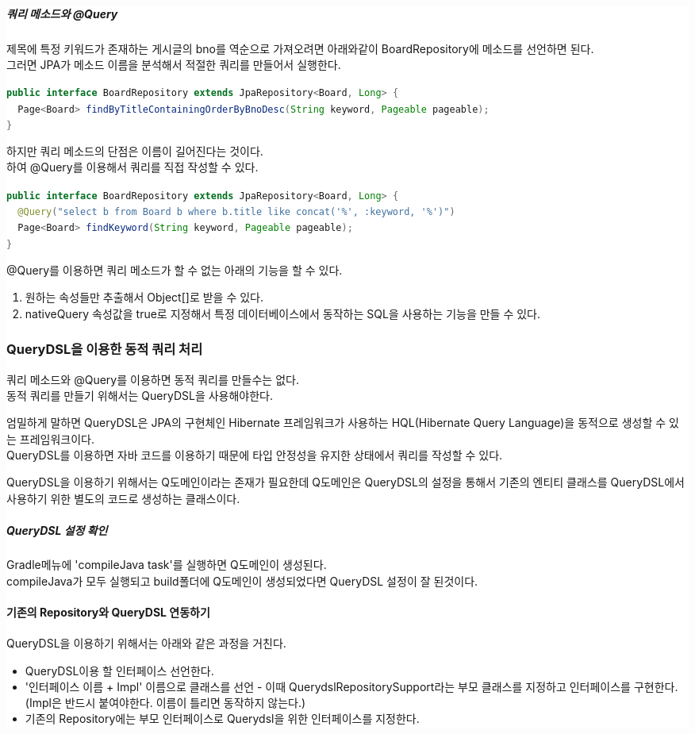 ##### 쿼리 메소드와 @Query

제목에 특정 키워드가 존재하는 게시글의 bno를 역순으로 가져오려면 아래와같이 BoardRepository에 메소드를 선언하면 된다. </br>
그러면 JPA가 메소드 이름을 분석해서 적절한 쿼리를 만들어서 실행한다. </br>
```java
public interface BoardRepository extends JpaRepository<Board, Long> {
  Page<Board> findByTitleContainingOrderByBnoDesc(String keyword, Pageable pageable);
}
```
하지만 쿼리 메소드의 단점은 이름이 길어진다는 것이다.</br>
하여 @Query를 이용해서 쿼리를 직접 작성할 수 있다. </br>
```java
public interface BoardRepository extends JpaRepository<Board, Long> {
  @Query("select b from Board b where b.title like concat('%', :keyword, '%')")
  Page<Board> findKeyword(String keyword, Pageable pageable);
}
```

@Query를 이용하면 쿼리 메소드가 할 수 없는 아래의 기능을 할 수 있다.</br>
1. 원하는 속성들만 추출해서 Object[]로 받을 수 있다.</br>
2. nativeQuery 속성값을 true로 지정해서 특정 데이터베이스에서 동작하는 SQL을 사용하는 기능을 만들 수 있다.</br>

### QueryDSL을 이용한 동적 쿼리 처리

쿼리 메소드와 @Query를 이용하면 동적 쿼리를 만들수는 없다. </br>
동적 쿼리를 만들기 위해서는 QueryDSL을 사용해야한다.</br>

엄밀하게 말하면 QueryDSL은 JPA의 구현체인 Hibernate 프레임워크가 사용하는 HQL(Hibernate Query Language)을 동적으로 생성할 수 있는 프레임워크이다.</br>
QueryDSL를 이용하면 자바 코드를 이용하기 때문에 타입 안정성을 유지한 상태에서 쿼리를 작성할 수 있다. </br>

QueryDSL을 이용하기 위해서는 Q도메인이라는 존재가 필요한데 Q도메인은 QueryDSL의 설정을 통해서 기존의 엔티티 클래스를 QueryDSL에서 사용하기 위한 별도의 코드로 생성하는 클래스이다.</br>

##### QueryDSL 설정 확인 

Gradle메뉴에 'compileJava task'를 실행하면 Q도메인이 생성된다.</br>
compileJava가 모두 실행되고 build폴더에 Q도메인이 생성되었다면 QueryDSL 설정이 잘 된것이다.</br>

#### 기존의 Repository와 QueryDSL 연동하기
QueryDSL을 이용하기 위해서는 아래와 같은 과정을 거친다. </br>

- QueryDSL이용 할 인터페이스 선언한다.</br>
- '인터페이스 이름 + Impl' 이름으로 클래스를 선언 - 이때 QuerydslRepositorySupport라는 부모 클래스를 지정하고 인터페이스를 구현한다. (Impl은 반드시 붙여야한다. 이름이 틀리면 동작하지 않는다.) </br>
- 기존의 Repository에는 부모 인터페이스로 Querydsl을 위한 인터페이스를 지정한다.</br>

